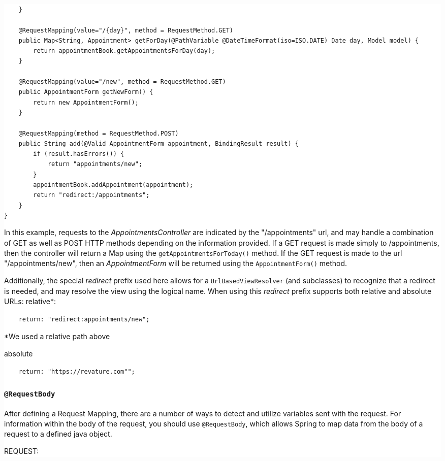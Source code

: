 ```
    }

    @RequestMapping(value="/{day}", method = RequestMethod.GET)
    public Map<String, Appointment> getForDay(@PathVariable @DateTimeFormat(iso=ISO.DATE) Date day, Model model) {
        return appointmentBook.getAppointmentsForDay(day);
    }

    @RequestMapping(value="/new", method = RequestMethod.GET)
    public AppointmentForm getNewForm() {
        return new AppointmentForm();
    }

    @RequestMapping(method = RequestMethod.POST)
    public String add(@Valid AppointmentForm appointment, BindingResult result) {
        if (result.hasErrors()) {
            return "appointments/new";
        }
        appointmentBook.addAppointment(appointment);
        return "redirect:/appointments";
    }
}
```

In this example, requests to the _AppointmentsController_ are indicated by the "/appointments" url, and may handle a combination of GET as well as POST HTTP methods depending on the information provided. If a GET request is made simply to /appointments, then the controller will return a Map using the `getAppointmentsForToday()` method. If the GET request is made to the url "/appointments/new", then an _AppointmentForm_ will be returned using the `AppointmentForm()` method.

Additionally, the special _redirect_ prefix used here allows for a `UrlBasedViewResolver` (and subclasses) to recognize that a redirect is needed, and may resolve the view using the logical name. When using this _redirect_ prefix supports both relative and absolute URLs:
relative\*:

```
    return: "redirect:appointments/new";
```

\*We used a relative path above

absolute

```
    return: "https://revature.com"";
```

### `@RequestBody`

After defining a Request Mapping, there are a number of ways to detect and utilize variables sent with the request. For information within the body of the request, you should use `@RequestBody`, which allows Spring to map data from the body of a request to a defined java object.

REQUEST:
